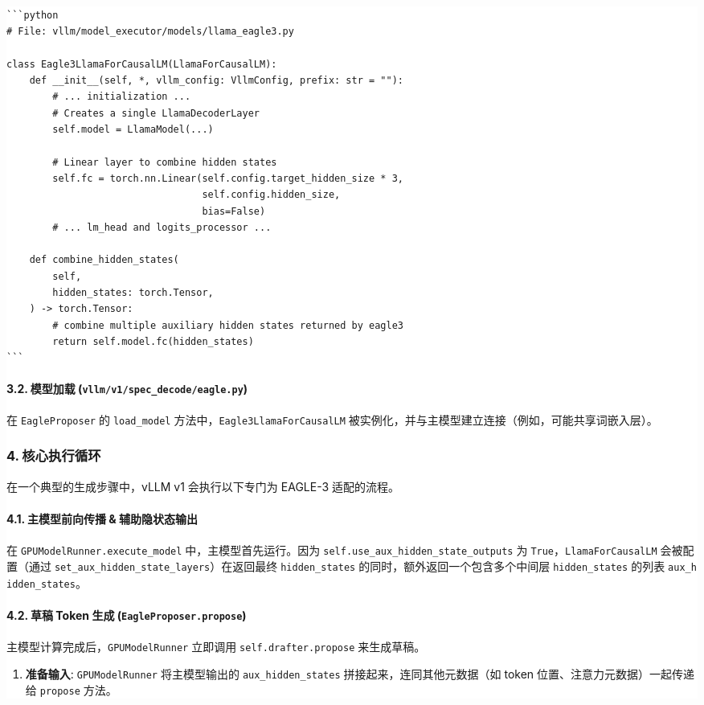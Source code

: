     ```python
    # File: vllm/model_executor/models/llama_eagle3.py
    
    class Eagle3LlamaForCausalLM(LlamaForCausalLM):
        def __init__(self, *, vllm_config: VllmConfig, prefix: str = ""):
            # ... initialization ...
            # Creates a single LlamaDecoderLayer
            self.model = LlamaModel(...)
            
            # Linear layer to combine hidden states
            self.fc = torch.nn.Linear(self.config.target_hidden_size * 3,
                                      self.config.hidden_size,
                                      bias=False)
            # ... lm_head and logits_processor ...
    
        def combine_hidden_states(
            self,
            hidden_states: torch.Tensor,
        ) -> torch.Tensor:
            # combine multiple auxiliary hidden states returned by eagle3
            return self.model.fc(hidden_states)
    ```

#### 3.2. 模型加载 (`vllm/v1/spec_decode/eagle.py`)

在 `EagleProposer` 的 `load_model` 方法中，`Eagle3LlamaForCausalLM` 被实例化，并与主模型建立连接（例如，可能共享词嵌入层）。

### 4. 核心执行循环

在一个典型的生成步骤中，vLLM v1 会执行以下专门为 EAGLE-3 适配的流程。

#### 4.1. 主模型前向传播 & 辅助隐状态输出

在 `GPUModelRunner.execute_model` 中，主模型首先运行。因为 `self.use_aux_hidden_state_outputs` 为 `True`，`LlamaForCausalLM` 会被配置（通过 `set_aux_hidden_state_layers`）在返回最终 `hidden_states` 的同时，额外返回一个包含多个中间层 `hidden_states` 的列表 `aux_hidden_states`。

#### 4.2. 草稿 Token 生成 (`EagleProposer.propose`)

主模型计算完成后，`GPUModelRunner` 立即调用 `self.drafter.propose` 来生成草稿。

1.  **准备输入**: `GPUModelRunner` 将主模型输出的 `aux_hidden_states` 拼接起来，连同其他元数据（如 token 位置、注意力元数据）一起传递给 `propose` 方法。
